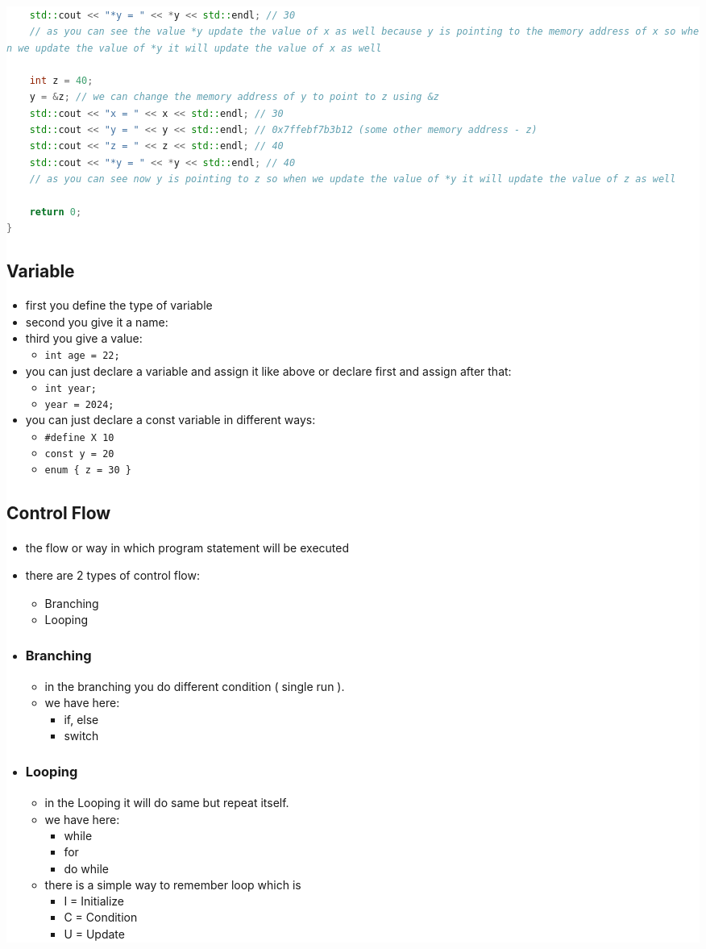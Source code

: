 ```c++
    std::cout << "*y = " << *y << std::endl; // 30
    // as you can see the value *y update the value of x as well because y is pointing to the memory address of x so when we update the value of *y it will update the value of x as well

    int z = 40;
    y = &z; // we can change the memory address of y to point to z using &z
    std::cout << "x = " << x << std::endl; // 30
    std::cout << "y = " << y << std::endl; // 0x7ffebf7b3b12 (some other memory address - z)
    std::cout << "z = " << z << std::endl; // 40
    std::cout << "*y = " << *y << std::endl; // 40
    // as you can see now y is pointing to z so when we update the value of *y it will update the value of z as well

    return 0;
}
```

## Variable
- first you define the type of variable
- second you give it a name:
- third you give a value:
  - `int age = 22;`
- you can just declare a variable and assign it like above or declare first and assign after that:
  - `int year;`
  - `year = 2024;`
- you can just declare a const variable in different ways:
  - `#define X 10`
  - `const y = 20`
  - `enum { z = 30 }`

## Control Flow
- the flow or way in which program statement will be executed
- there are 2 types of control flow:
  - Branching
  - Looping

- ### Branching
  - in the branching you do different condition ( single run ). 
  - we have here:
    - if, else
    - switch

- ### Looping
  - in the Looping it will do same but repeat itself. 
  - we have here:
    - while
    - for
    - do while
  - there is a simple way to remember loop which is
    - I = Initialize
    - C = Condition
    - U = Update
